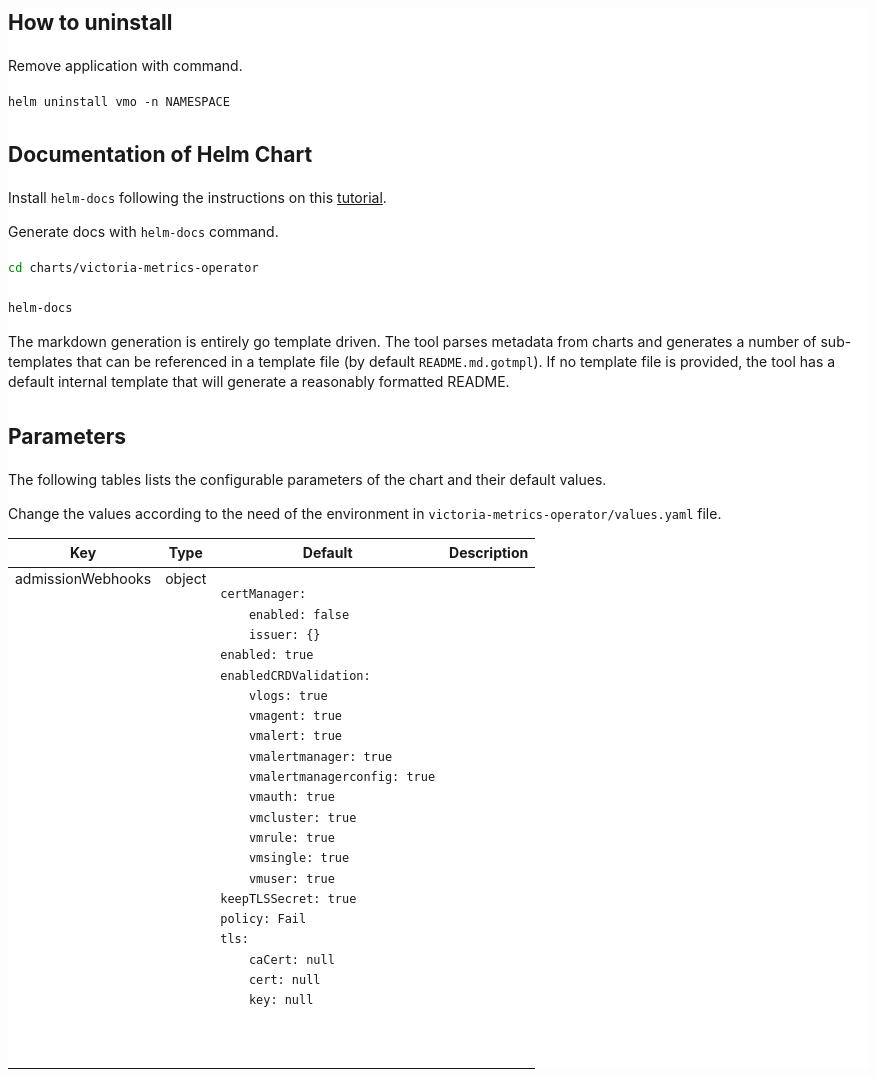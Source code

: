 ## How to uninstall

Remove application with command.

```console
helm uninstall vmo -n NAMESPACE
```

## Documentation of Helm Chart

Install ``helm-docs`` following the instructions on this [tutorial](https://docs.victoriametrics.com/helm/requirements/).

Generate docs with ``helm-docs`` command.

```bash
cd charts/victoria-metrics-operator

helm-docs
```

The markdown generation is entirely go template driven. The tool parses metadata from charts and generates a number of sub-templates that can be referenced in a template file (by default ``README.md.gotmpl``). If no template file is provided, the tool has a default internal template that will generate a reasonably formatted README.

## Parameters

The following tables lists the configurable parameters of the chart and their default values.

Change the values according to the need of the environment in ``victoria-metrics-operator/values.yaml`` file.

<table class="helm-vars">
  <thead>
    <th class="helm-vars-key">Key</th>
    <th class="helm-vars-type">Type</th>
    <th class="helm-vars-default">Default</th>
    <th class="helm-vars-description">Description</th>
  </thead>
  <tbody>
    <tr>
      <td>admissionWebhooks</td>
      <td>object</td>
      <td><pre class="helm-vars-default-value" language-yaml" lang="plaintext">
<code class="language-yaml">certManager:
    enabled: false
    issuer: {}
enabled: true
enabledCRDValidation:
    vlogs: true
    vmagent: true
    vmalert: true
    vmalertmanager: true
    vmalertmanagerconfig: true
    vmauth: true
    vmcluster: true
    vmrule: true
    vmsingle: true
    vmuser: true
keepTLSSecret: true
policy: Fail
tls:
    caCert: null
    cert: null
    key: null